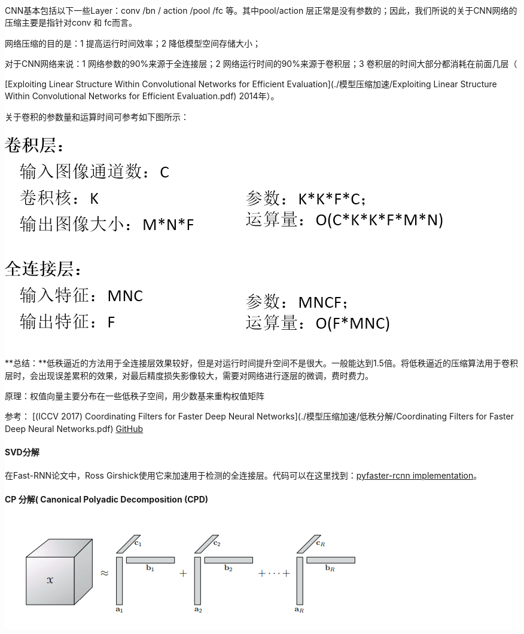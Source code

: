 CNN基本包括以下一些Layer：conv /bn / action /pool /fc 等。其中pool/action 层正常是没有参数的；因此，我们所说的关于CNN网络的压缩主要是指针对conv 和 fc而言。

网络压缩的目的是：1 提高运行时间效率；2 降低模型空间存储大小；

对于CNN网络来说：1 网络参数的90%来源于全连接层；2 网络运行时间的90%来源于卷积层；3 卷积层的时间大部分都消耗在前面几层（

[Exploiting Linear Structure Within Convolutional Networks for Efficient Evaluation](./模型压缩加速/Exploiting Linear Structure Within Convolutional Networks for Efficient Evaluation.pdf)   2014年）。

关于卷积的参数量和运算时间可参考如下图所示：

![img](782034-20170920111949415-646467889.png)

**总结：**低秩逼近的方法用于全连接层效果较好，但是对运行时间提升空间不是很大。一般能达到1.5倍。将低秩逼近的压缩算法用于卷积层时，会出现误差累积的效果，对最后精度损失影像较大，需要对网络进行逐层的微调，费时费力。

原理：权值向量主要分布在一些低秩子空间，用少数基来重构权值矩阵

参考： [(ICCV 2017) Coordinating Filters for Faster Deep Neural Networks](./模型压缩加速/低秩分解/Coordinating Filters for Faster Deep Neural Networks.pdf)           [GitHub](https://github.com/wenwei202/caffe)

#### SVD分解

在Fast-RNN论文中，Ross Girshick使用它来加速用于检测的全连接层。代码可以在这里找到：[pyfaster-rcnn implementation](https://github.com/rbgirshick/py-faster-rcnn/blob/master/tools/compress_net.py)。



#### CP 分解( Canonical Polyadic Decomposition (CPD)

![ä¸é¶å¼ éçCP åè§£](cp.png)
